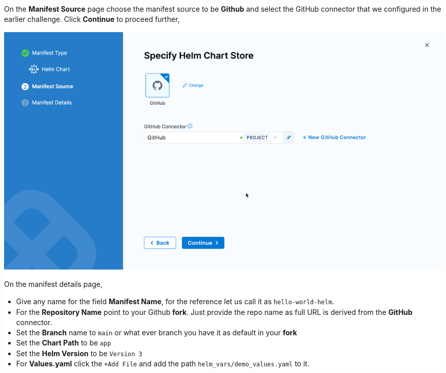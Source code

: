 On the __Manifest Source__ page choose the manifest source to be __Github__ and select the GitHub connector that we configured in the earlier challenge. Click __Continue__ to proceed further,

![Manifest Source](../assets/harness_cd_new_pipeline_helm_manifest_source.png)

On the manifest details page,

- Give any name for the field __Manifest Name__, for the reference let us call it as `hello-world-helm`.
- For the __Repository Name__ point to your Github __fork__. Just provide the repo name as full URL is derived from the __GitHub__ connector.
- Set the __Branch__ name to `main` or what ever branch you have it as default in your __fork__
- Set the __Chart Path__ to be `app`
- Set the __Helm Version__ to be `Version 3`
- For __Values.yaml__ click the `+Add File` and add the path `helm_vars/demo_values.yaml` to it.
